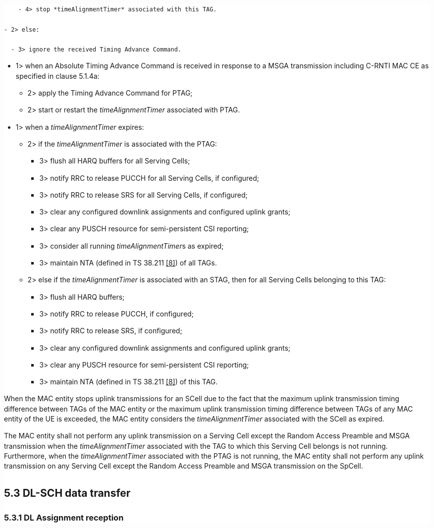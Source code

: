         - 4> stop *timeAlignmentTimer* associated with this TAG.

    - 2> else:

      - 3> ignore the received Timing Advance Command.

- 1> when an Absolute Timing Advance Command is received in response to a MSGA transmission including C-RNTI MAC CE as specified in clause 5.1.4a:

    - 2> apply the Timing Advance Command for PTAG;

    - 2> start or restart the *timeAlignmentTimer* associated with PTAG.

- 1> when a *timeAlignmentTimer* expires:

    - 2> if the *timeAlignmentTimer* is associated with the PTAG:

      - 3> flush all HARQ buffers for all Serving Cells;

      - 3> notify RRC to release PUCCH for all Serving Cells, if configured;

      - 3> notify RRC to release SRS for all Serving Cells, if configured;

      - 3> clear any configured downlink assignments and configured uplink grants;

      - 3> clear any PUSCH resource for semi-persistent CSI reporting;

      - 3> consider all running *timeAlignmentTimer*s as expired;

      - 3> maintain NTA (defined in TS 38.211 [[8]](#2-References)) of all TAGs.

    - 2> else if the *timeAlignmentTimer* is associated with an STAG, then for all Serving Cells belonging to this TAG:

      - 3> flush all HARQ buffers;

      - 3> notify RRC to release PUCCH, if configured;

      - 3> notify RRC to release SRS, if configured;

      - 3> clear any configured downlink assignments and configured uplink grants;

      - 3> clear any PUSCH resource for semi-persistent CSI reporting;

      - 3> maintain NTA (defined in TS 38.211 [[8]](#2-References)) of this TAG.

When the MAC entity stops uplink transmissions for an SCell due to the fact that the maximum uplink transmission timing difference between TAGs of the MAC entity or the maximum uplink transmission timing difference between TAGs of any MAC entity of the UE is exceeded, the MAC entity considers the *timeAlignmentTimer* associated with the SCell as expired.

The MAC entity shall not perform any uplink transmission on a Serving Cell except the Random Access Preamble and MSGA transmission when the *timeAlignmentTimer* associated with the TAG to which this Serving Cell belongs is not running. Furthermore, when the *timeAlignmentTimer* associated with the PTAG is not running, the MAC entity shall not perform any uplink transmission on any Serving Cell except the Random Access Preamble and MSGA transmission on the SpCell.

## 5.3 DL-SCH data transfer

### 5.3.1 DL Assignment reception
